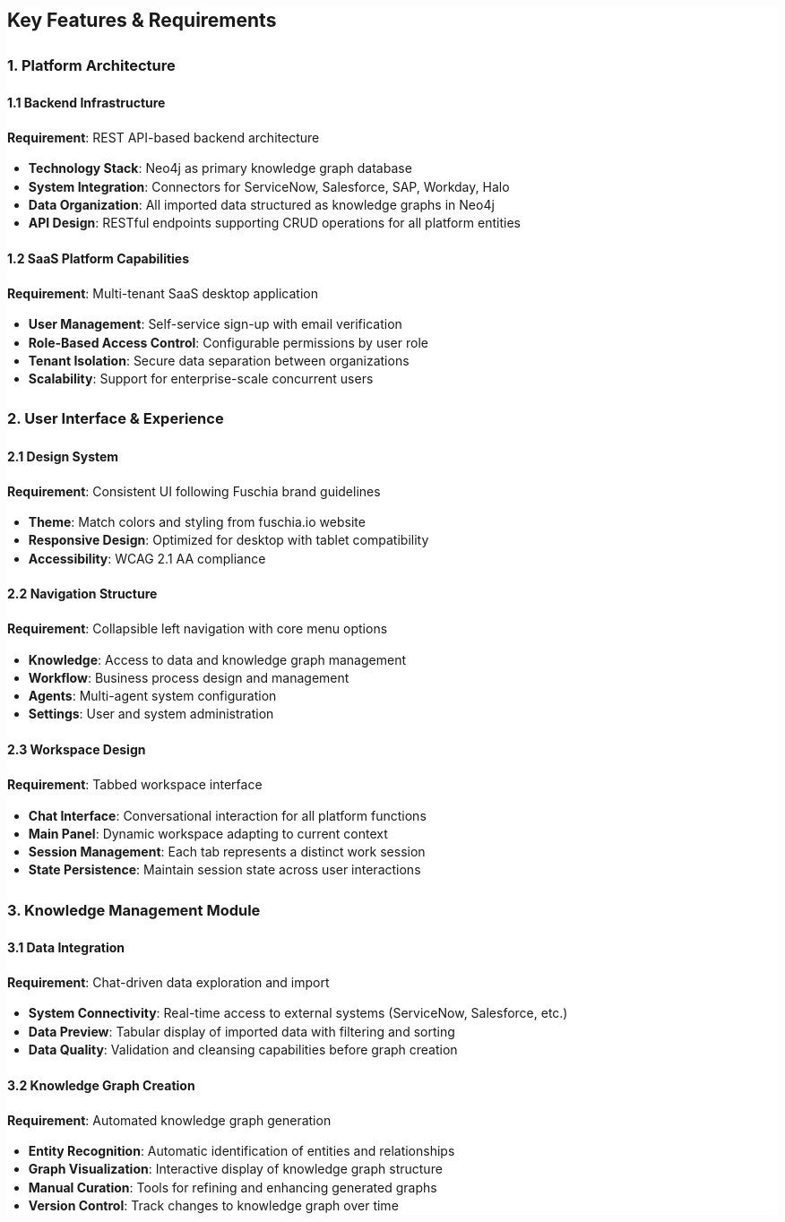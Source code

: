 ## Key Features & Requirements

### 1. Platform Architecture

#### 1.1 Backend Infrastructure
**Requirement**: REST API-based backend architecture
- **Technology Stack**: Neo4j as primary knowledge graph database
- **System Integration**: Connectors for ServiceNow, Salesforce, SAP, Workday, Halo
- **Data Organization**: All imported data structured as knowledge graphs in Neo4j
- **API Design**: RESTful endpoints supporting CRUD operations for all platform entities

#### 1.2 SaaS Platform Capabilities
**Requirement**: Multi-tenant SaaS desktop application
- **User Management**: Self-service sign-up with email verification
- **Role-Based Access Control**: Configurable permissions by user role
- **Tenant Isolation**: Secure data separation between organizations
- **Scalability**: Support for enterprise-scale concurrent users

### 2. User Interface & Experience

#### 2.1 Design System
**Requirement**: Consistent UI following Fuschia brand guidelines
- **Theme**: Match colors and styling from fuschia.io website
- **Responsive Design**: Optimized for desktop with tablet compatibility
- **Accessibility**: WCAG 2.1 AA compliance

#### 2.2 Navigation Structure
**Requirement**: Collapsible left navigation with core menu options
- **Knowledge**: Access to data and knowledge graph management
- **Workflow**: Business process design and management
- **Agents**: Multi-agent system configuration
- **Settings**: User and system administration

#### 2.3 Workspace Design
**Requirement**: Tabbed workspace interface
- **Chat Interface**: Conversational interaction for all platform functions
- **Main Panel**: Dynamic workspace adapting to current context
- **Session Management**: Each tab represents a distinct work session
- **State Persistence**: Maintain session state across user interactions

### 3. Knowledge Management Module

#### 3.1 Data Integration
**Requirement**: Chat-driven data exploration and import
- **System Connectivity**: Real-time access to external systems (ServiceNow, Salesforce, etc.)
- **Data Preview**: Tabular display of imported data with filtering and sorting
- **Data Quality**: Validation and cleansing capabilities before graph creation

#### 3.2 Knowledge Graph Creation
**Requirement**: Automated knowledge graph generation
- **Entity Recognition**: Automatic identification of entities and relationships
- **Graph Visualization**: Interactive display of knowledge graph structure
- **Manual Curation**: Tools for refining and enhancing generated graphs
- **Version Control**: Track changes to knowledge graph over time
